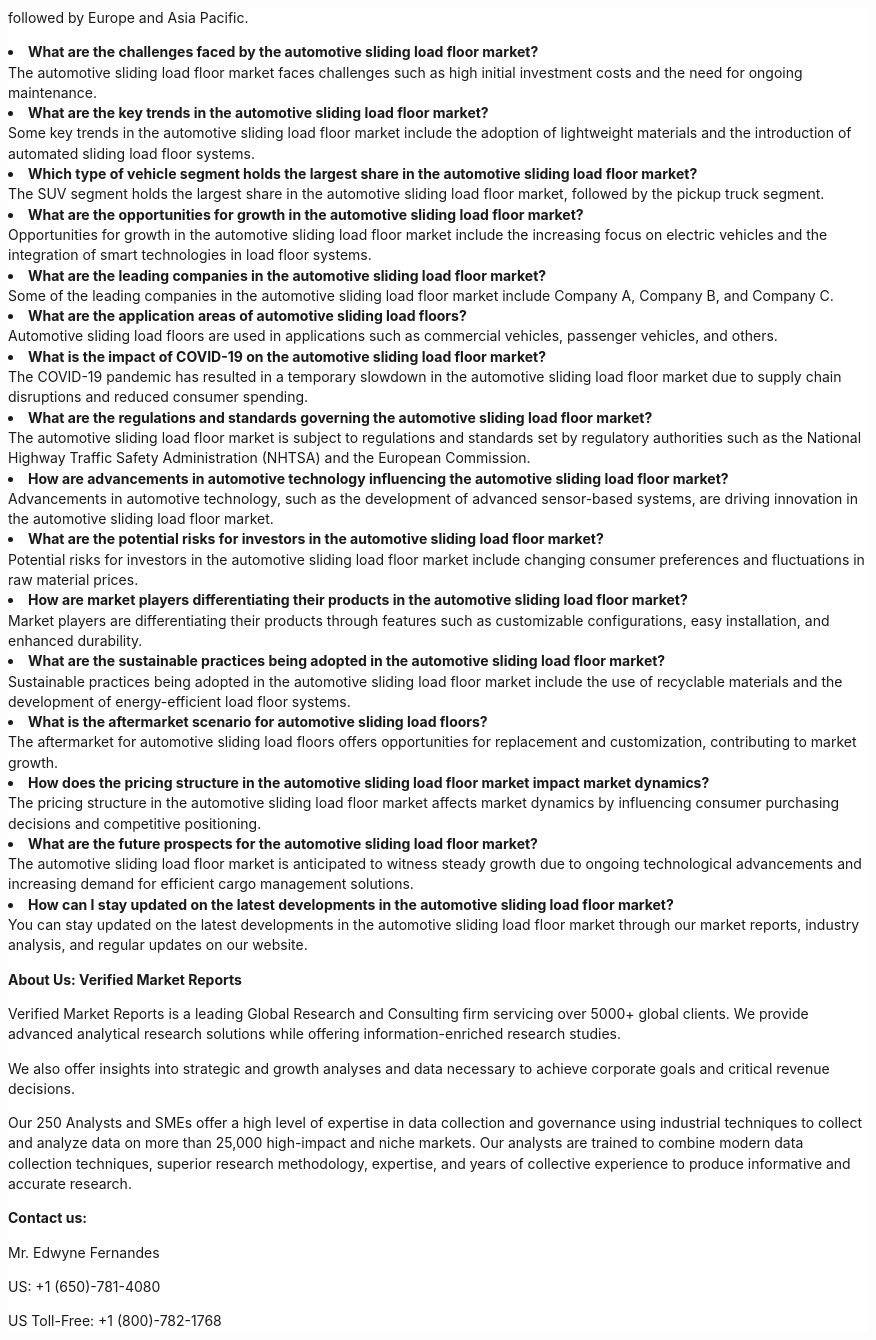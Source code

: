 followed by Europe and Asia Pacific. </li> <li> <strong>What are the challenges faced by the automotive sliding load floor market?</strong><br> The automotive sliding load floor market faces challenges such as high initial investment costs and the need for ongoing maintenance. </li> <li> <strong>What are the key trends in the automotive sliding load floor market?</strong><br> Some key trends in the automotive sliding load floor market include the adoption of lightweight materials and the introduction of automated sliding load floor systems. </li> <li> <strong>Which type of vehicle segment holds the largest share in the automotive sliding load floor market?</strong><br> The SUV segment holds the largest share in the automotive sliding load floor market, followed by the pickup truck segment. </li> <li> <strong>What are the opportunities for growth in the automotive sliding load floor market?</strong><br> Opportunities for growth in the automotive sliding load floor market include the increasing focus on electric vehicles and the integration of smart technologies in load floor systems. </li> <li> <strong>What are the leading companies in the automotive sliding load floor market?</strong><br> Some of the leading companies in the automotive sliding load floor market include Company A, Company B, and Company C. </li> <li> <strong>What are the application areas of automotive sliding load floors?</strong><br> Automotive sliding load floors are used in applications such as commercial vehicles, passenger vehicles, and others. </li> <li> <strong>What is the impact of COVID-19 on the automotive sliding load floor market?</strong><br> The COVID-19 pandemic has resulted in a temporary slowdown in the automotive sliding load floor market due to supply chain disruptions and reduced consumer spending. </li> <li> <strong>What are the regulations and standards governing the automotive sliding load floor market?</strong><br> The automotive sliding load floor market is subject to regulations and standards set by regulatory authorities such as the National Highway Traffic Safety Administration (NHTSA) and the European Commission. </li> <li> <strong>How are advancements in automotive technology influencing the automotive sliding load floor market?</strong><br> Advancements in automotive technology, such as the development of advanced sensor-based systems, are driving innovation in the automotive sliding load floor market. </li> <li> <strong>What are the potential risks for investors in the automotive sliding load floor market?</strong><br> Potential risks for investors in the automotive sliding load floor market include changing consumer preferences and fluctuations in raw material prices. </li> <li> <strong>How are market players differentiating their products in the automotive sliding load floor market?</strong><br> Market players are differentiating their products through features such as customizable configurations, easy installation, and enhanced durability. </li> <li> <strong>What are the sustainable practices being adopted in the automotive sliding load floor market?</strong><br> Sustainable practices being adopted in the automotive sliding load floor market include the use of recyclable materials and the development of energy-efficient load floor systems. </li> <li> <strong>What is the aftermarket scenario for automotive sliding load floors?</strong><br> The aftermarket for automotive sliding load floors offers opportunities for replacement and customization, contributing to market growth. </li> <li> <strong>How does the pricing structure in the automotive sliding load floor market impact market dynamics?</strong><br> The pricing structure in the automotive sliding load floor market affects market dynamics by influencing consumer purchasing decisions and competitive positioning. </li> <li> <strong>What are the future prospects for the automotive sliding load floor market?</strong><br> The automotive sliding load floor market is anticipated to witness steady growth due to ongoing technological advancements and increasing demand for efficient cargo management solutions. </li> <li> <strong>How can I stay updated on the latest developments in the automotive sliding load floor market?</strong><br> You can stay updated on the latest developments in the automotive sliding load floor market through our market reports, industry analysis, and regular updates on our website. </li></ol></body></html></h3><p id="" class=""><strong>About Us: Verified Market Reports</strong></p><p id="" class="">Verified Market Reports is a leading Global Research and Consulting firm servicing over 5000+ global clients. We provide advanced analytical research solutions while offering information-enriched research studies.</p><p id="" class="">We also offer insights into strategic and growth analyses and data necessary to achieve corporate goals and critical revenue decisions.</p><p id="" class="">Our 250 Analysts and SMEs offer a high level of expertise in data collection and governance using industrial techniques to collect and analyze data on more than 25,000 high-impact and niche markets. Our analysts are trained to combine modern data collection techniques, superior research methodology, expertise, and years of collective experience to produce informative and accurate research.</p><p id="" class=""><strong>Contact us:</strong></p><p id="" class="">Mr. Edwyne Fernandes</p><p id="" class="">US: +1 (650)-781-4080</p><p id="" class="">US Toll-Free: +1 (800)-782-1768</p>
